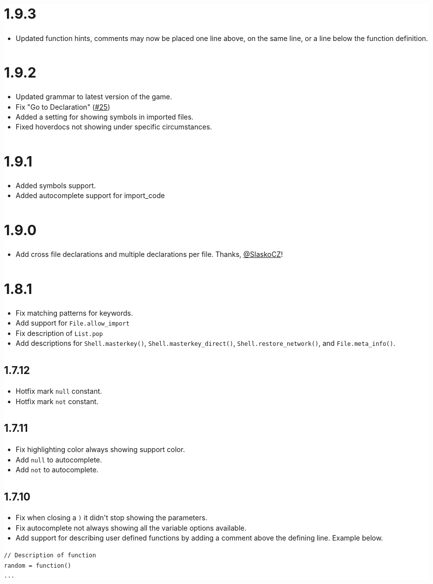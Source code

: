 # 1.9.3
- Updated function hints, comments may now be placed one line above, on the same line, or a line below the function definition.

# 1.9.2
- Updated grammar to latest version of the game.
- Fix "Go to Declaration" ([#25](https://github.com/WyattSL/greyscript/issues/25))
- Added a setting for showing symbols in imported files.
- Fixed hoverdocs not showing under specific circumstances.

# 1.9.1
- Added symbols support.
- Added autocomplete support for import_code

# 1.9.0
- Add cross file declarations and multiple declarations per file. Thanks, [@SlaskoCZ](https://github.com/SlaskoCZ)!

# 1.8.1
- Fix matching patterns for keywords.
- Add support for `File.allow_import`
- Fix description of `List.pop`
- Add descriptions for `Shell.masterkey()`, `Shell.masterkey_direct()`, `Shell.restore_network()`, and `File.meta_info()`.

## 1.7.12
- Hotfix mark `null` constant.
- Hotfix mark `not` constant.

## 1.7.11
- Fix highlighting color always showing support color.
- Add `null` to autocomplete.
- Add `not` to autocomplete.

## 1.7.10
- Fix when closing a `)` it didn't stop showing the parameters.
- Fix autocomplete not always showing all the variable options available.
- Add support for describing user defined functions by adding a comment above the defining line. Example below.
```
// Description of function
random = function()
...
```
